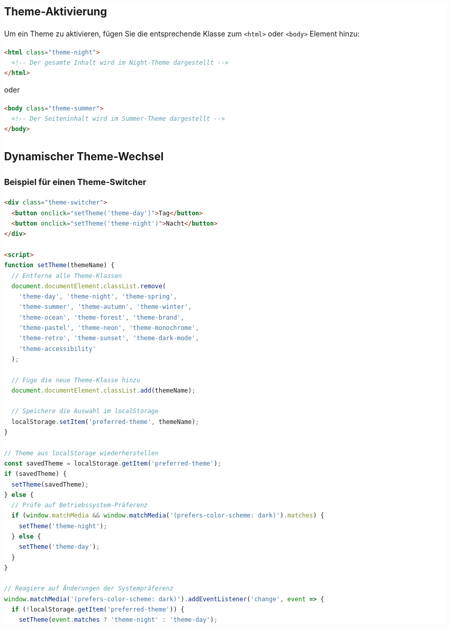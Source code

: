 ## Theme-Aktivierung

Um ein Theme zu aktivieren, fügen Sie die entsprechende Klasse zum `<html>` oder `<body>` Element hinzu:

```html
<html class="theme-night">
  <!-- Der gesamte Inhalt wird im Night-Theme dargestellt -->
</html>
```

oder

```html
<body class="theme-summer">
  <!-- Der Seiteninhalt wird im Summer-Theme dargestellt -->
</body>
```

## Dynamischer Theme-Wechsel

### Beispiel für einen Theme-Switcher

```html
<div class="theme-switcher">
  <button onclick="setTheme('theme-day')">Tag</button>
  <button onclick="setTheme('theme-night')">Nacht</button>
</div>

<script>
function setTheme(themeName) {
  // Entferne alle Theme-Klassen
  document.documentElement.classList.remove(
    'theme-day', 'theme-night', 'theme-spring', 
    'theme-summer', 'theme-autumn', 'theme-winter',
    'theme-ocean', 'theme-forest', 'theme-brand',
    'theme-pastel', 'theme-neon', 'theme-monochrome',
    'theme-retro', 'theme-sunset', 'theme-dark-mode',
    'theme-accessibility'
  );
  
  // Füge die neue Theme-Klasse hinzu
  document.documentElement.classList.add(themeName);
  
  // Speichere die Auswahl im localStorage
  localStorage.setItem('preferred-theme', themeName);
}

// Theme aus localStorage wiederherstellen
const savedTheme = localStorage.getItem('preferred-theme');
if (savedTheme) {
  setTheme(savedTheme);
} else {
  // Prüfe auf Betriebssystem-Präferenz
  if (window.matchMedia && window.matchMedia('(prefers-color-scheme: dark)').matches) {
    setTheme('theme-night');
  } else {
    setTheme('theme-day');
  }
}

// Reagiere auf Änderungen der Systempräferenz
window.matchMedia('(prefers-color-scheme: dark)').addEventListener('change', event => {
  if (!localStorage.getItem('preferred-theme')) {
    setTheme(event.matches ? 'theme-night' : 'theme-day');
```